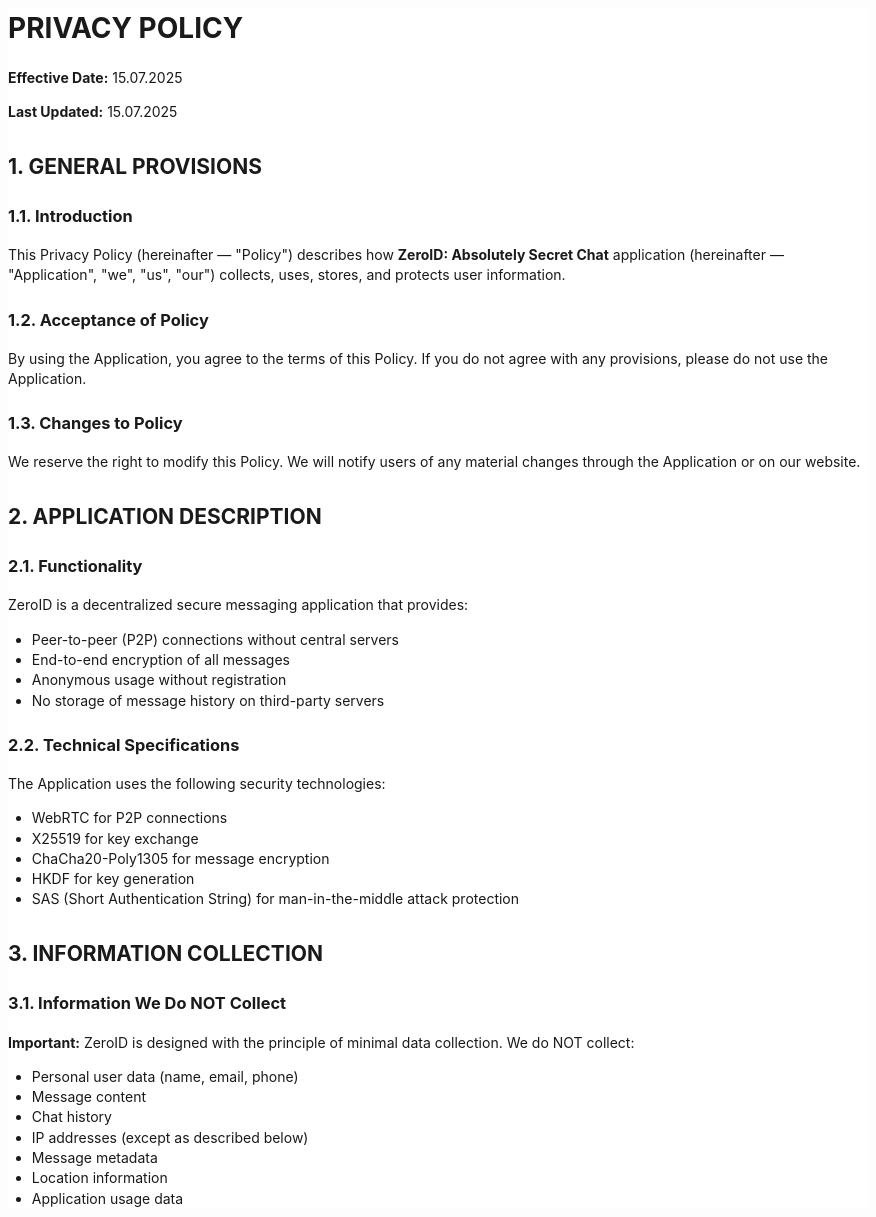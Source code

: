 # PRIVACY POLICY

**Effective Date:** 15.07.2025

**Last Updated:** 15.07.2025

## 1. GENERAL PROVISIONS

### 1.1. Introduction

This Privacy Policy (hereinafter — "Policy") describes how **ZeroID: Absolutely Secret Chat** application (hereinafter — "Application", "we", "us", "our") collects, uses, stores, and protects user information.

### 1.2. Acceptance of Policy

By using the Application, you agree to the terms of this Policy. If you do not agree with any provisions, please do not use the Application.

### 1.3. Changes to Policy

We reserve the right to modify this Policy. We will notify users of any material changes through the Application or on our website.

## 2. APPLICATION DESCRIPTION

### 2.1. Functionality

ZeroID is a decentralized secure messaging application that provides:
- Peer-to-peer (P2P) connections without central servers
- End-to-end encryption of all messages
- Anonymous usage without registration
- No storage of message history on third-party servers

### 2.2. Technical Specifications

The Application uses the following security technologies:
- WebRTC for P2P connections
- X25519 for key exchange
- ChaCha20-Poly1305 for message encryption
- HKDF for key generation
- SAS (Short Authentication String) for man-in-the-middle attack protection

## 3. INFORMATION COLLECTION

### 3.1. Information We Do NOT Collect

**Important:** ZeroID is designed with the principle of minimal data collection. We do NOT collect:

- Personal user data (name, email, phone)
- Message content
- Chat history
- IP addresses (except as described below)
- Message metadata
- Location information
- Application usage data
